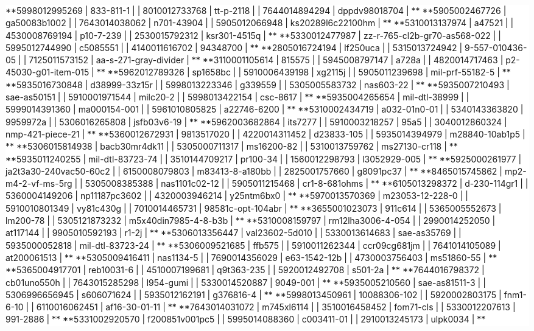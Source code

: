 **5998012995269 | 833-811-1 |  | 8010012733768 | tt-p-2118 |  | 7644014894294 | dppdv98018704 | **    **5905002467726 | ga50083b1002 |  | 7643014038062 | n701-43904 |  | 5905012066948 | ks20289l6c22100hm | **    **5310013137974 | a47521 |  | 4530008769194 | p10-7-239 |  | 2530015792312 | ksr301-4515q | **    **5330012477987 | zz-r-765-cl2b-gr70-as568-022 |  | 5995012744990 | c5085551 |  | 4140011616702 | 94348700 | **    **2805016724194 | lf250uca |  | 5315013724942 | 9-557-010436-05 |  | 7125011573152 | aa-s-271-gray-divider | **    **3110001105614 | 815575 |  | 5945008797147 | a728a |  | 4820014717463 | p2-45030-g01-item-015 | **
**5962012789326 | sp1658bc |  | 5910006439198 | xg2115j |  | 5905011239698 | mil-prf-55182-5 | **    **5935016730848 | d38999-33z15r |  | 5998013223346 | g339559 |  | 5305005583732 | nas603-22 | **    **5935007210493 | sae-as50151 |  | 5910001971544 | milc20-2 |  | 5998013422154 | csc-8617 | **    **5935004265654 | mil-dtl-38999 |  | 5999014391360 | ma000154-001 |  | 5961010805825 | a22746-6200 | **    **5310002434719 | a032-01n0-01 |  | 5340143363820 | 9959972a |  | 5306016265808 | jsfb03v6-19 | **    **5962003682864 | its7277 |  | 5910003218257 | 95a5 |  | 3040012860324 | nmp-421-piece-21 | **
**5360012672931 | 9813517020 |  | 4220014311452 | d23833-105 |  | 5935014394979 | m28840-10ab1p5 | **    **5306015814938 | bacb30mr4dk11 |  | 5305000711317 | ms16200-82 |  | 5310013759762 | ms27130-cr118 | **    **5935011240255 | mil-dtl-83723-74 |  | 3510144709217 | pr100-34 |  | 1560012298793 | l3052929-005 | **    **5925000261977 | ja2t3a30-240vac50-60c2 |  | 6150008079803 | m83413-8-a180bb |  | 2825001757660 | g8091pc37 | **    **8465015745862 | mp2-m4-2-vf-ms-5rg |  | 5305008385388 | nas1101c02-12 |  | 5905011215468 | cr1-8-681ohms | **    **6105013298372 | d-230-114gr1 |  | 5360004149206 | np11187pc3602 |  | 4320003946214 | y25ntm6bx0 | **
**5970013570369 | m23053-12-228-0 |  | 5910010801349 | vy81c430g |  | 7010014465731 | 98581c-opt-104abr | **    **3655001023073 | 911c614 |  | 5365005552673 | lm200-78 |  | 5305121873232 | m5x40din7985-4-8-b3b | **    **5310008159797 | rm12lha3006-4-054 |  | 2990014252050 | at117144 |  | 9905010592193 | r1-2j | **    **5306013356447 | val23602-5d010 |  | 5330013614683 | sae-as35769 |  | 5935000052818 | mil-dtl-83723-24 | **    **5306009521685 | ffb575 |  | 5910011262344 | ccr09cg681jm |  | 7641014105089 | at200061513 | **    **5305009416411 | nas1134-5 |  | 7690014356029 | e63-1542-12b |  | 4730003756403 | ms51860-55 | **
**5365004917701 | reb10031-6 |  | 4510007199681 | q9t363-235 |  | 5920012492708 | s501-2a | **    **7644016798372 | cb01uno550h |  | 7643015285298 | l954-gumi |  | 5330014520887 | 9049-001 | **    **5935005210560 | sae-as81511-3 |  | 5306996656945 | s606071624 |  | 5935012162191 | g376816-4 | **    **5998013450961 | 10088306-102 |  | 5920002803175 | fnm1-6-10 |  | 6110016062451 | af16-30-01-11 | **    **7643014031072 | m745xl6114 |  | 3510016458452 | fom71-cls |  | 5330012207613 | 991-2886 | **    **5331002920570 | f200851v001pc5 |  | 5995014088360 | c003411-01 |  | 2910013245173 | ulpk0034 | **
